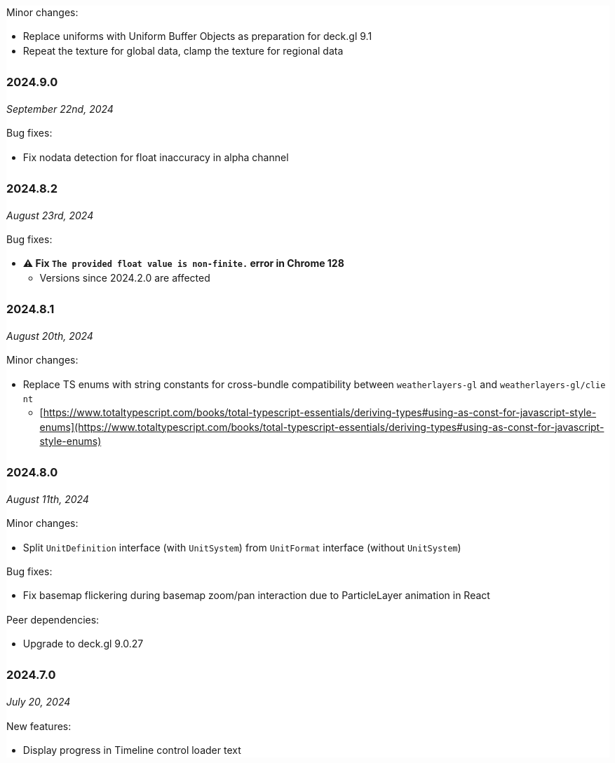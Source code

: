 Minor changes:

* Replace uniforms with Uniform Buffer Objects as preparation for deck.gl 9.1
* Repeat the texture for global data, clamp the texture for regional data

### 2024.9.0

_September 22nd, 2024_

Bug fixes:

* Fix nodata detection for float inaccuracy in alpha channel

### 2024.8.2

_August 23rd, 2024_

Bug fixes:

* &#x20;**⚠️ Fix `The provided float value is non-finite.` error in Chrome 128**
  * Versions since 2024.2.0 are affected

### 2024.8.1

_August 20th, 2024_

Minor changes:

* Replace TS enums with string constants for cross-bundle compatibility between `weatherlayers-gl` and `weatherlayers-gl/client`
  * [https://www.totaltypescript.com/books/total-typescript-essentials/deriving-types#using-as-const-for-javascript-style-enums](https://www.totaltypescript.com/books/total-typescript-essentials/deriving-types#using-as-const-for-javascript-style-enums)

### 2024.8.0

_August 11th, 2024_

Minor changes:

* Split `UnitDefinition` interface (with `UnitSystem`) from `UnitFormat` interface (without `UnitSystem`)

Bug fixes:

* Fix basemap flickering during basemap zoom/pan interaction due to ParticleLayer animation in React

Peer dependencies:

* Upgrade to deck.gl 9.0.27

### 2024.7.0

_July 20, 2024_

New features:

* Display progress in Timeline control loader text
